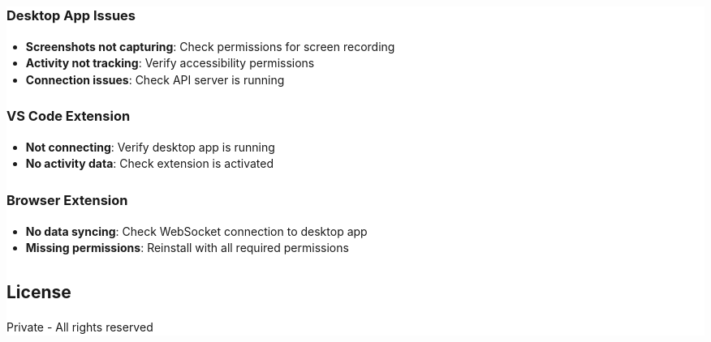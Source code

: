 ### Desktop App Issues
- **Screenshots not capturing**: Check permissions for screen recording
- **Activity not tracking**: Verify accessibility permissions
- **Connection issues**: Check API server is running

### VS Code Extension
- **Not connecting**: Verify desktop app is running
- **No activity data**: Check extension is activated

### Browser Extension
- **No data syncing**: Check WebSocket connection to desktop app
- **Missing permissions**: Reinstall with all required permissions

## License

Private - All rights reserved
